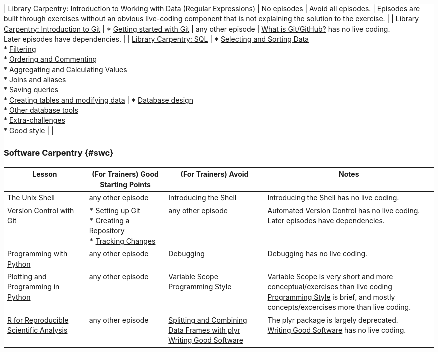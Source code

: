 | [Library Carpentry: Introduction to Working with Data (Regular Expressions)](https://librarycarpentry.org/lc-data-intro/)       | No episodes                          | Avoid all episodes.     | Episodes are built through exercises without an obvious live-coding component that is not explaining the solution to the exercise. | 
| [Library Carpentry: Introduction to Git](https://librarycarpentry.org/lc-git/)       | \* [Getting started with Git](https://librarycarpentry.org/lc-git/02-getting-started/index.html)                                   | any other episode       | [What is Git/GitHub?](https://librarycarpentry.org/lc-git/01-what-is-git/index.html) has no live coding. <br/> Later episodes have dependencies.                                                                                                              | 
| [Library Carpentry: SQL](https://librarycarpentry.org/lc-sql/)       | \* [Selecting and Sorting Data](https://librarycarpentry.org/lc-sql/02-selecting-sorting-data/index.html)<br/> \* [Filtering](https://librarycarpentry.org/lc-sql/03-filtering/index.html)<br/> \* [Ordering and Commenting](https://librarycarpentry.org/lc-sql/04-ordering-commenting/index.html)<br/> \* [Aggregating and Calculating Values](https://librarycarpentry.org/lc-sql/05-aggregating-calculating/index.html)<br/> \* [Joins and aliases](https://librarycarpentry.org/lc-sql/06-joins-aliases/index.html)<br/> \* [Saving queries](https://librarycarpentry.org/lc-sql/07-saving-queries/index.html)<br/> \* [Creating tables and modifying data](https://librarycarpentry.org/lc-sql/09-create/index.html)                                   | \* [Database design](https://librarycarpentry.org/lc-sql/08-database-design/index.html)<br/> \* [Other database tools](https://librarycarpentry.org/lc-sql/10-other-tools/index.html)<br/> \* [Extra-challenges](https://librarycarpentry.org/lc-sql/11-extra-challenges/index.html)<br/> \* [Good style](https://librarycarpentry.org/lc-sql/Bonus_GoodStyle/index.html)                      |                                                                                                                                    | 

### Software Carpentry {#swc}

| Lesson | (For Trainers) Good Starting Points  | (For Trainers) Avoid    | Notes                                                                                                                              | 
| ------ | ------------------------------------ | ----------------------- | ---------------------------------------------------------------------------------------------------------------------------------- |
| [The Unix Shell](https://swcarpentry.github.io/shell-novice/)       | any other episode                    | [Introducing the Shell](https://swcarpentry.github.io/shell-novice/01-intro)                        | [Introducing the Shell](https://swcarpentry.github.io/shell-novice/01-intro) has no live coding.                                                                                                               | 
| [Version Control with Git](https://swcarpentry.github.io/git-novice/)       | \* [Setting up Git](https://swcarpentry.github.io/git-novice/02-setup)<br/> \* [Creating a Repository](https://swcarpentry.github.io/git-novice/03-create)<br/> \* [Tracking Changes](https://swcarpentry.github.io/git-novice/04-changes)                                   | any other episode       | [Automated Version Control](https://swcarpentry.github.io/git-novice/01-basics) has no live coding. <br/> Later episodes have dependencies.                                                                                                              | 
| [Programming with Python](https://swcarpentry.github.io/python-novice-inflammation/)       | any other episode                    | [Debugging](https://swcarpentry.github.io/python-novice-inflammation/09-debugging/)                        | [Debugging](https://swcarpentry.github.io/python-novice-inflammation/09-debugging/) has no live coding.                                                                                                               | 
| [Plotting and Programming in Python](https://swcarpentry.github.io/python-novice-gapminder)       | any other episode                    | [Variable Scope](https://swcarpentry.github.io/python-novice-gapminder/15-scope/index.html) <br/> [Programming Style](https://swcarpentry.github.io/python-novice-gapminder/18-style/index.html)  <br/>                       | [Variable Scope](https://swcarpentry.github.io/python-novice-gapminder/15-scope/index.html) is very short and more conceptual/exercises than live coding <br/> [Programming Style](https://swcarpentry.github.io/python-novice-gapminder/18-style/index.html) is brief, and mostly concepts/excercises more than live coding. <br/>                                                                     | 
| [R for Reproducible Scientific Analysis](https://swcarpentry.github.io/r-novice-gapminder/)       | any other episode                    | [Splitting and Combining Data Frames with plyr](https://swcarpentry.github.io/r-novice-gapminder/12-plyr/index.html) <br> [Writing Good Software](https://swcarpentry.github.io/r-novice-gapminder/16-wrap-up/)                       | The plyr package is largely deprecated. <br> [Writing Good Software](https://swcarpentry.github.io/r-novice-gapminder/16-wrap-up/) has no live coding.                                                                                           | 